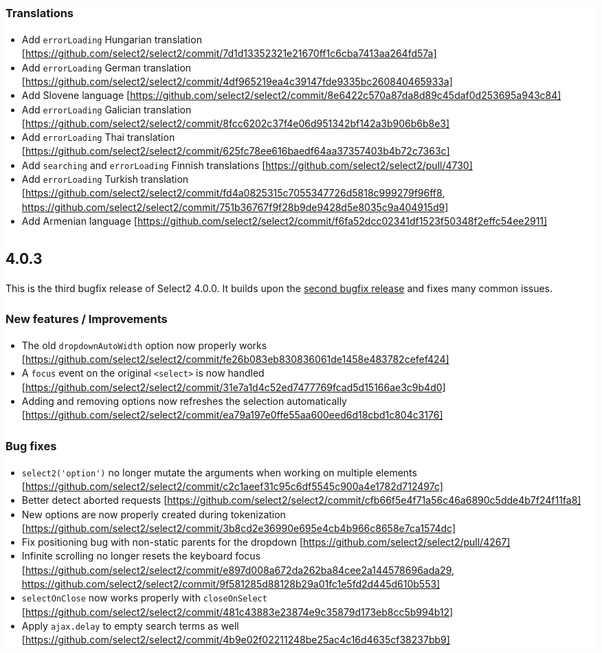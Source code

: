### Translations

- Add `errorLoading` Hungarian translation
  [https://github.com/select2/select2/commit/7d1d13352321e21670ff1c6cba7413aa264fd57a]
- Add `errorLoading` German translation
  [https://github.com/select2/select2/commit/4df965219ea4c39147fde9335bc260840465933a]
- Add Slovene language
  [https://github.com/select2/select2/commit/8e6422c570a87da8d89c45daf0d253695a943c84]
- Add `errorLoading` Galician translation
  [https://github.com/select2/select2/commit/8fcc6202c37f4e06d951342bf142a3b906b6b8e3]
- Add `errorLoading` Thai translation
  [https://github.com/select2/select2/commit/625fc78ee616baedf64aa37357403b4b72c7363c]
- Add `searching` and `errorLoading` Finnish translations
  [https://github.com/select2/select2/pull/4730]
- Add `errorLoading` Turkish translation
  [https://github.com/select2/select2/commit/fd4a0825315c7055347726d5818c999279f96ff8,
  https://github.com/select2/select2/commit/751b36767f9f28b9de9428d5e8035c9a404915d9]
- Add Armenian language
  [https://github.com/select2/select2/commit/f6fa52dcc02341df1523f50348f2effc54ee2911]

## 4.0.3

This is the third bugfix release of Select2 4.0.0. It builds upon the
[second bugfix release](https://github.com/select2/select2/releases/tag/4.0.2)
and fixes many common issues.

### New features / Improvements

- The old `dropdownAutoWidth` option now properly works
  [https://github.com/select2/select2/commit/fe26b083eb830836061de1458e483782cefef424]
- A `focus` event on the original `<select>` is now handled
  [https://github.com/select2/select2/commit/31e7a1d4c52ed7477769fcad5d15166ae3c9b4d0]
- Adding and removing options now refreshes the selection automatically
  [https://github.com/select2/select2/commit/ea79a197e0ffe55aa600eed6d18cbd1c804c3176]

### Bug fixes

- `select2('option')` no longer mutate the arguments when working on multiple
  elements
  [https://github.com/select2/select2/commit/c2c1aeef31c95c6df5545c900a4e1782d712497c]
- Better detect aborted requests
  [https://github.com/select2/select2/commit/cfb66f5e4f71a56c46a6890c5dde4b7f24f11fa8]
- New options are now properly created during tokenization
  [https://github.com/select2/select2/commit/3b8cd2e36990e695e4cb4b966c8658e7ca1574dc]
- Fix positioning bug with non-static parents for the dropdown
  [https://github.com/select2/select2/pull/4267]
- Infinite scrolling no longer resets the keyboard focus
  [https://github.com/select2/select2/commit/e897d008a672da262ba84cee2a144578696ada29,
  https://github.com/select2/select2/commit/9f581285d88128b29a01fc1e5fd2d445d610b553]
- `selectOnClose` now works properly with `closeOnSelect`
  [https://github.com/select2/select2/commit/481c43883e23874e9c35879d173eb8cc5b994b12]
- Apply `ajax.delay` to empty search terms as well
  [https://github.com/select2/select2/commit/4b9e02f02211248be25ac4c16d4635cf38237bb9]
